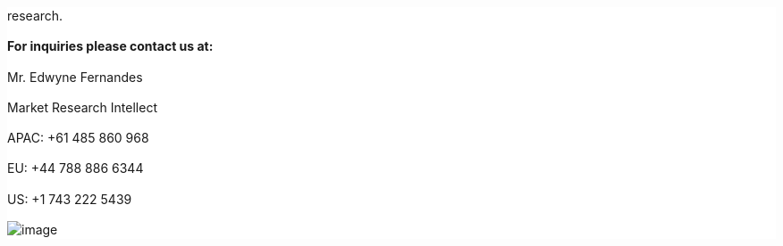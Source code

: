 research.</span></p><p><strong>For inquiries please contact us at:</strong></p><p>Mr. Edwyne Fernandes</p><p>Market Research Intellect</p><p>APAC: +61 485 860 968</p><p>EU: +44 788 886 6344</p><p>US: +1 743 222 5439</p>
![image](https://github.com/user-attachments/assets/34652cc1-327a-4d9b-94c1-278f009013aa)
